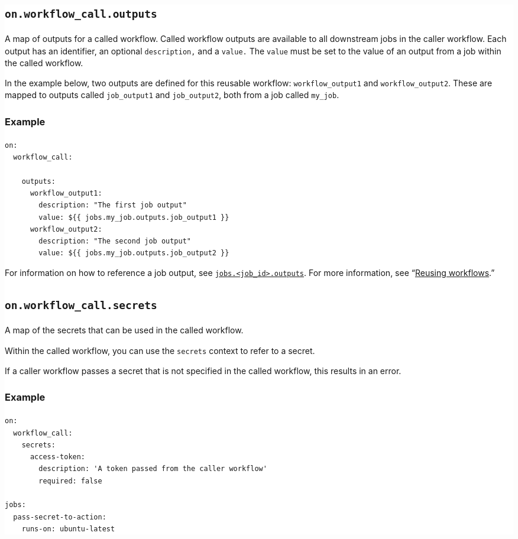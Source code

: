 [](https://docs.github.com/en/actions/learn-github-actions/workflow-syntax-for-github-actions#onworkflow_calloutputs)`on.workflow_call.outputs`
-----------------------------------------------------------------------------------------------------------------------------------------------

A map of outputs for a called workflow. Called workflow outputs are available to all downstream jobs in the caller workflow. Each output has an identifier, an optional `description,` and a `value.` The `value` must be set to the value of an output from a job within the called workflow.

In the example below, two outputs are defined for this reusable workflow: `workflow_output1` and `workflow_output2`. These are mapped to outputs called `job_output1` and `job_output2`, both from a job called `my_job`.

### [](https://docs.github.com/en/actions/learn-github-actions/workflow-syntax-for-github-actions#example-1)Example

    on:
      workflow_call:

        outputs:
          workflow_output1:
            description: "The first job output"
            value: ${{ jobs.my_job.outputs.job_output1 }}
          workflow_output2:
            description: "The second job output"
            value: ${{ jobs.my_job.outputs.job_output2 }}

For information on how to reference a job output, see [`jobs.<job_id>.outputs`](https://docs.github.com/en/actions/learn-github-actions/workflow-syntax-for-github-actions#jobsjob_idoutputs). For more information, see “[Reusing workflows](https://docs.github.com/en/actions/learn-github-actions/reusing-workflows).”

[](https://docs.github.com/en/actions/learn-github-actions/workflow-syntax-for-github-actions#onworkflow_callsecrets)`on.workflow_call.secrets`
-----------------------------------------------------------------------------------------------------------------------------------------------

A map of the secrets that can be used in the called workflow.

Within the called workflow, you can use the `secrets` context to refer to a secret.

If a caller workflow passes a secret that is not specified in the called workflow, this results in an error.

### [](https://docs.github.com/en/actions/learn-github-actions/workflow-syntax-for-github-actions#example-2)Example

    on:
      workflow_call:
        secrets:
          access-token:
            description: 'A token passed from the caller workflow'
            required: false

    jobs:
      pass-secret-to-action:
        runs-on: ubuntu-latest
